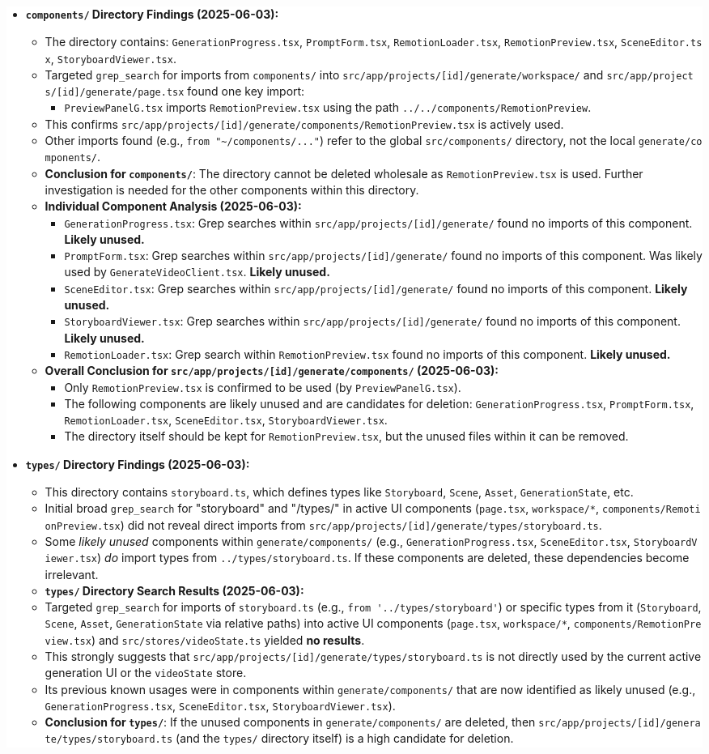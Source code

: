 *   **`components/` Directory Findings (2025-06-03):**
    *   The directory contains: `GenerationProgress.tsx`, `PromptForm.tsx`, `RemotionLoader.tsx`, `RemotionPreview.tsx`, `SceneEditor.tsx`, `StoryboardViewer.tsx`.
    *   Targeted `grep_search` for imports from `components/` into `src/app/projects/[id]/generate/workspace/` and `src/app/projects/[id]/generate/page.tsx` found one key import:
        *   `PreviewPanelG.tsx` imports `RemotionPreview.tsx` using the path `../../components/RemotionPreview`.
    *   This confirms `src/app/projects/[id]/generate/components/RemotionPreview.tsx` is actively used.
    *   Other imports found (e.g., `from "~/components/..."`) refer to the global `src/components/` directory, not the local `generate/components/`.
    *   **Conclusion for `components/`**: The directory cannot be deleted wholesale as `RemotionPreview.tsx` is used. Further investigation is needed for the other components within this directory.
    *   **Individual Component Analysis (2025-06-03):**
        *   `GenerationProgress.tsx`: Grep searches within `src/app/projects/[id]/generate/` found no imports of this component. **Likely unused.**
        *   `PromptForm.tsx`: Grep searches within `src/app/projects/[id]/generate/` found no imports of this component. Was likely used by `GenerateVideoClient.tsx`. **Likely unused.**
        *   `SceneEditor.tsx`: Grep searches within `src/app/projects/[id]/generate/` found no imports of this component. **Likely unused.**
        *   `StoryboardViewer.tsx`: Grep searches within `src/app/projects/[id]/generate/` found no imports of this component. **Likely unused.**
        *   `RemotionLoader.tsx`: Grep search within `RemotionPreview.tsx` found no imports of this component. **Likely unused.**
    *   **Overall Conclusion for `src/app/projects/[id]/generate/components/` (2025-06-03):**
        *   Only `RemotionPreview.tsx` is confirmed to be used (by `PreviewPanelG.tsx`).
        *   The following components are likely unused and are candidates for deletion: `GenerationProgress.tsx`, `PromptForm.tsx`, `RemotionLoader.tsx`, `SceneEditor.tsx`, `StoryboardViewer.tsx`.
        *   The directory itself should be kept for `RemotionPreview.tsx`, but the unused files within it can be removed.

*   **`types/` Directory Findings (2025-06-03):**
    *   This directory contains `storyboard.ts`, which defines types like `Storyboard`, `Scene`, `Asset`, `GenerationState`, etc.
    *   Initial broad `grep_search` for "storyboard" and "/types/" in active UI components (`page.tsx`, `workspace/*`, `components/RemotionPreview.tsx`) did not reveal direct imports from `src/app/projects/[id]/generate/types/storyboard.ts`.
    *   Some *likely unused* components within `generate/components/` (e.g., `GenerationProgress.tsx`, `SceneEditor.tsx`, `StoryboardViewer.tsx`) *do* import types from `../types/storyboard.ts`. If these components are deleted, these dependencies become irrelevant.
    *   **`types/` Directory Search Results (2025-06-03):**
    *   Targeted `grep_search` for imports of `storyboard.ts` (e.g., `from '../types/storyboard'`) or specific types from it (`Storyboard`, `Scene`, `Asset`, `GenerationState` via relative paths) into active UI components (`page.tsx`, `workspace/*`, `components/RemotionPreview.tsx`) and `src/stores/videoState.ts` yielded **no results**.
    *   This strongly suggests that `src/app/projects/[id]/generate/types/storyboard.ts` is not directly used by the current active generation UI or the `videoState` store.
    *   Its previous known usages were in components within `generate/components/` that are now identified as likely unused (e.g., `GenerationProgress.tsx`, `SceneEditor.tsx`, `StoryboardViewer.tsx`).
    *   **Conclusion for `types/`**: If the unused components in `generate/components/` are deleted, then `src/app/projects/[id]/generate/types/storyboard.ts` (and the `types/` directory itself) is a high candidate for deletion.
